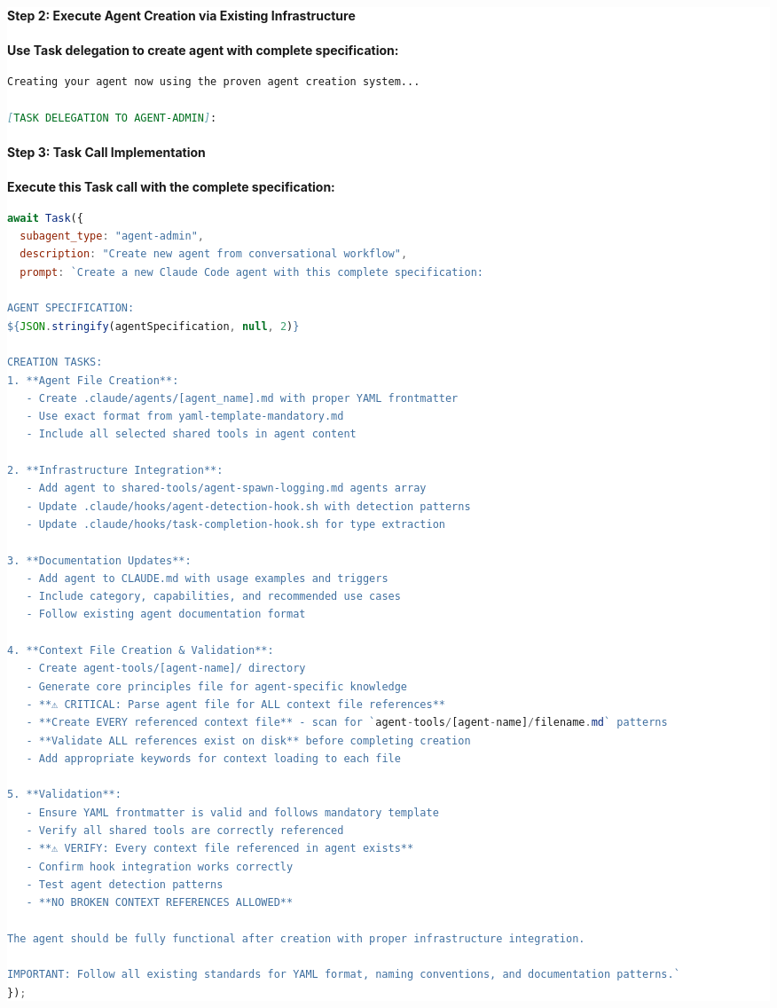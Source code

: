 #### Step 2: Execute Agent Creation via Existing Infrastructure

**Use Task delegation to create agent with complete specification:**

```markdown
Creating your agent now using the proven agent creation system...

[TASK DELEGATION TO AGENT-ADMIN]:
```

#### Step 3: Task Call Implementation

**Execute this Task call with the complete specification:**

```javascript
await Task({
  subagent_type: "agent-admin",
  description: "Create new agent from conversational workflow",
  prompt: `Create a new Claude Code agent with this complete specification:

AGENT SPECIFICATION:
${JSON.stringify(agentSpecification, null, 2)}

CREATION TASKS:
1. **Agent File Creation**:
   - Create .claude/agents/[agent_name].md with proper YAML frontmatter
   - Use exact format from yaml-template-mandatory.md
   - Include all selected shared tools in agent content

2. **Infrastructure Integration**:
   - Add agent to shared-tools/agent-spawn-logging.md agents array
   - Update .claude/hooks/agent-detection-hook.sh with detection patterns
   - Update .claude/hooks/task-completion-hook.sh for type extraction

3. **Documentation Updates**:
   - Add agent to CLAUDE.md with usage examples and triggers
   - Include category, capabilities, and recommended use cases
   - Follow existing agent documentation format

4. **Context File Creation & Validation**:
   - Create agent-tools/[agent-name]/ directory
   - Generate core principles file for agent-specific knowledge
   - **⚠️ CRITICAL: Parse agent file for ALL context file references**
   - **Create EVERY referenced context file** - scan for `agent-tools/[agent-name]/filename.md` patterns
   - **Validate ALL references exist on disk** before completing creation
   - Add appropriate keywords for context loading to each file

5. **Validation**:
   - Ensure YAML frontmatter is valid and follows mandatory template
   - Verify all shared tools are correctly referenced  
   - **⚠️ VERIFY: Every context file referenced in agent exists**
   - Confirm hook integration works correctly
   - Test agent detection patterns
   - **NO BROKEN CONTEXT REFERENCES ALLOWED**

The agent should be fully functional after creation with proper infrastructure integration.

IMPORTANT: Follow all existing standards for YAML format, naming conventions, and documentation patterns.`
});
```
